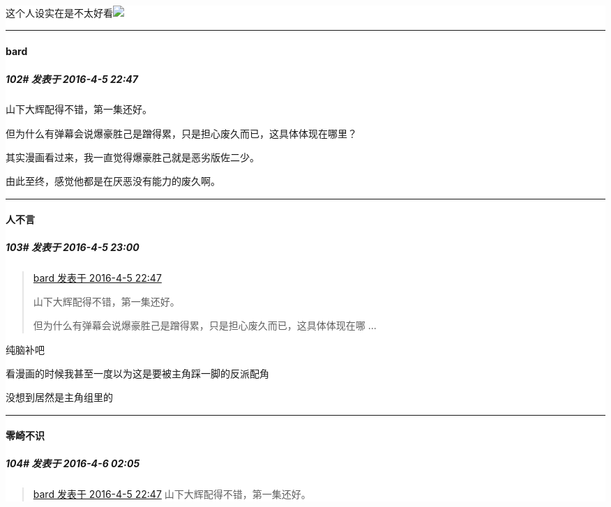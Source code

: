 
这个人设实在是不太好看<img src="https://static.saraba1st.com/image/smiley/normal/078.gif" referrerpolicy="no-referrer">







*****

####  bard  
##### 102#       发表于 2016-4-5 22:47




山下大辉配得不错，第一集还好。


但为什么有弹幕会说爆豪胜己是蹭得累，只是担心废久而已，这具体体现在哪里？

其实漫画看过来，我一直觉得爆豪胜己就是恶劣版佐二少。

由此至终，感觉他都是在厌恶没有能力的废久啊。








*****

####  人不言  
##### 103#       发表于 2016-4-5 23:00



<blockquote><a href="httphttps://bbs.saraba1st.com/2b/forum.php?mod=redirect&amp;goto=findpost&amp;pid=32052770&amp;ptid=1204121" target="_blank">bard 发表于 2016-4-5 22:47</a>

山下大辉配得不错，第一集还好。


但为什么有弹幕会说爆豪胜己是蹭得累，只是担心废久而已，这具体体现在哪 ...</blockquote>
纯脑补吧

看漫画的时候我甚至一度以为这是要被主角踩一脚的反派配角

没想到居然是主角组里的







*****

####  零崎不识  
##### 104#       发表于 2016-4-6 02:05



<blockquote><a href="httphttps://bbs.saraba1st.com/2b/forum.php?mod=redirect&amp;amp;goto=findpost&amp;amp;pid=32052770&amp;amp;ptid=1204121" target="_blank">bard 发表于 2016-4-5 22:47</a>
山下大辉配得不错，第一集还好。
